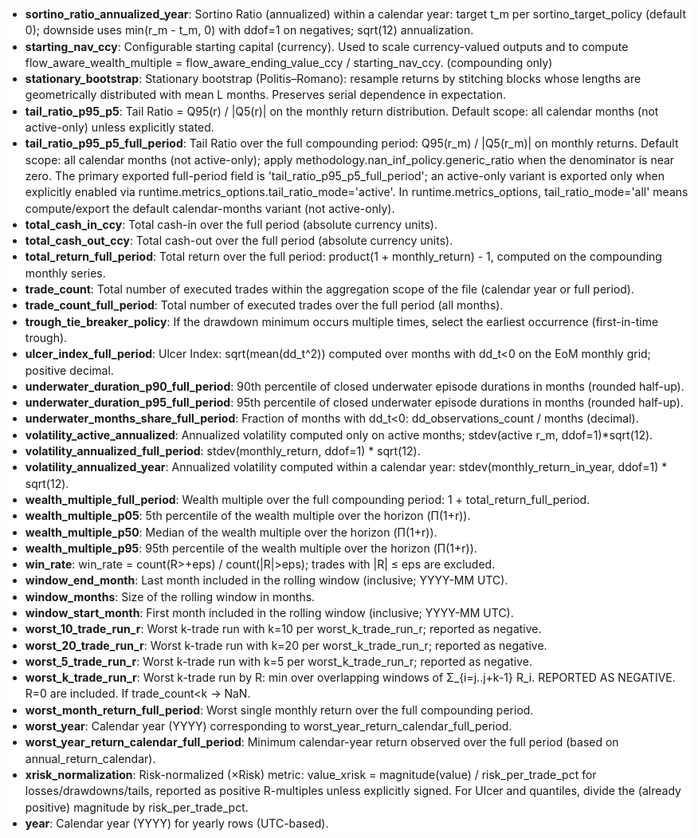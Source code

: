 - **sortino_ratio_annualized_year**: Sortino Ratio (annualized) within a calendar year: target t_m per sortino_target_policy (default 0); downside uses min(r_m - t_m, 0) with ddof=1 on negatives; sqrt(12) annualization.
- **starting_nav_ccy**: Configurable starting capital (currency). Used to scale currency-valued outputs and to compute flow_aware_wealth_multiple = flow_aware_ending_value_ccy / starting_nav_ccy. (compounding only)
- **stationary_bootstrap**: Stationary bootstrap (Politis–Romano): resample returns by stitching blocks whose lengths are geometrically distributed with mean L months. Preserves serial dependence in expectation.
- **tail_ratio_p95_p5**: Tail Ratio = Q95(r) / |Q5(r)| on the monthly return distribution. Default scope: all calendar months (not active-only) unless explicitly stated.
- **tail_ratio_p95_p5_full_period**: Tail Ratio over the full compounding period: Q95(r_m) / |Q5(r_m)| on monthly returns. Default scope: all calendar months (not active-only); apply methodology.nan_inf_policy.generic_ratio when the denominator is near zero. The primary exported full-period field is 'tail_ratio_p95_p5_full_period'; an active-only variant is exported only when explicitly enabled via runtime.metrics_options.tail_ratio_mode='active'. In runtime.metrics_options, tail_ratio_mode='all' means compute/export the default calendar-months variant (not active-only).
- **total_cash_in_ccy**: Total cash-in over the full period (absolute currency units).
- **total_cash_out_ccy**: Total cash-out over the full period (absolute currency units).
- **total_return_full_period**: Total return over the full period: product(1 + monthly_return) - 1, computed on the compounding monthly series.
- **trade_count**: Total number of executed trades within the aggregation scope of the file (calendar year or full period).
- **trade_count_full_period**: Total number of executed trades over the full period (all months).
- **trough_tie_breaker_policy**: If the drawdown minimum occurs multiple times, select the earliest occurrence (first-in-time trough).
- **ulcer_index_full_period**: Ulcer Index: sqrt(mean(dd_t^2)) computed over months with dd_t<0 on the EoM monthly grid; positive decimal.
- **underwater_duration_p90_full_period**: 90th percentile of closed underwater episode durations in months (rounded half-up).
- **underwater_duration_p95_full_period**: 95th percentile of closed underwater episode durations in months (rounded half-up).
- **underwater_months_share_full_period**: Fraction of months with dd_t<0: dd_observations_count / months (decimal).
- **volatility_active_annualized**: Annualized volatility computed only on active months; stdev(active r_m, ddof=1)*sqrt(12).
- **volatility_annualized_full_period**: stdev(monthly_return, ddof=1) * sqrt(12).
- **volatility_annualized_year**: Annualized volatility computed within a calendar year: stdev(monthly_return_in_year, ddof=1) * sqrt(12).
- **wealth_multiple_full_period**: Wealth multiple over the full compounding period: 1 + total_return_full_period.
- **wealth_multiple_p05**: 5th percentile of the wealth multiple over the horizon (Π(1+r)).
- **wealth_multiple_p50**: Median of the wealth multiple over the horizon (Π(1+r)).
- **wealth_multiple_p95**: 95th percentile of the wealth multiple over the horizon (Π(1+r)).
- **win_rate**: win_rate = count(R>+eps) / count(|R|>eps); trades with |R| ≤ eps are excluded.
- **window_end_month**: Last month included in the rolling window (inclusive; YYYY-MM UTC).
- **window_months**: Size of the rolling window in months.
- **window_start_month**: First month included in the rolling window (inclusive; YYYY-MM UTC).
- **worst_10_trade_run_r**: Worst k-trade run with k=10 per worst_k_trade_run_r; reported as negative.
- **worst_20_trade_run_r**: Worst k-trade run with k=20 per worst_k_trade_run_r; reported as negative.
- **worst_5_trade_run_r**: Worst k-trade run with k=5 per worst_k_trade_run_r; reported as negative.
- **worst_k_trade_run_r**: Worst k-trade run by R: min over overlapping windows of Σ_{i=j..j+k-1} R_i. REPORTED AS NEGATIVE. R=0 are included. If trade_count<k → NaN.
- **worst_month_return_full_period**: Worst single monthly return over the full compounding period.
- **worst_year**: Calendar year (YYYY) corresponding to worst_year_return_calendar_full_period.
- **worst_year_return_calendar_full_period**: Minimum calendar-year return observed over the full period (based on annual_return_calendar).
- **xrisk_normalization**: Risk-normalized (×Risk) metric: value_xrisk = magnitude(value) / risk_per_trade_pct for losses/drawdowns/tails, reported as positive R-multiples unless explicitly signed. For Ulcer and quantiles, divide the (already positive) magnitude by risk_per_trade_pct.
- **year**: Calendar year (YYYY) for yearly rows (UTC-based).